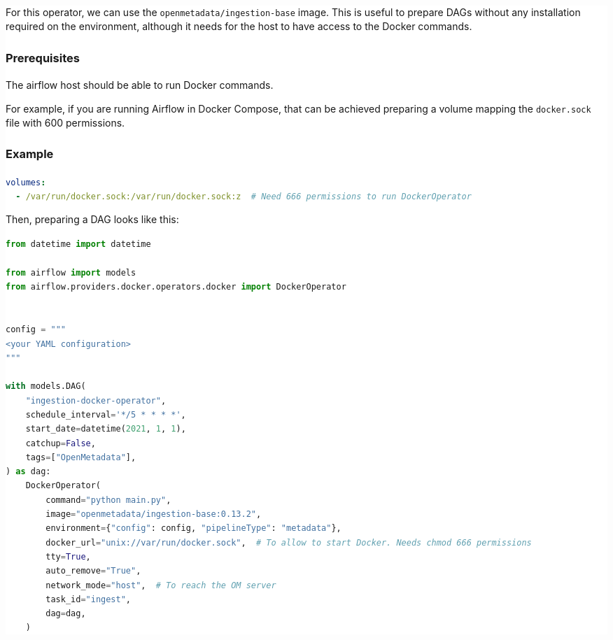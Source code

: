 For this operator, we can use the `openmetadata/ingestion-base` image.
This is useful to prepare DAGs without any installation required on the environment, although it needs for the host
to have access to the Docker commands.

### Prerequisites

The airflow host should be able to run Docker commands.

For example, if you are running Airflow in Docker Compose, that can be achieved preparing a volume mapping the
`docker.sock` file with 600 permissions.

### Example

```yaml
volumes:
  - /var/run/docker.sock:/var/run/docker.sock:z  # Need 666 permissions to run DockerOperator
```

Then, preparing a DAG looks like this:

```python
from datetime import datetime

from airflow import models
from airflow.providers.docker.operators.docker import DockerOperator


config = """
<your YAML configuration>
"""

with models.DAG(
    "ingestion-docker-operator",
    schedule_interval='*/5 * * * *',
    start_date=datetime(2021, 1, 1),
    catchup=False,
    tags=["OpenMetadata"],
) as dag:
    DockerOperator(
        command="python main.py",
        image="openmetadata/ingestion-base:0.13.2",
        environment={"config": config, "pipelineType": "metadata"},
        docker_url="unix://var/run/docker.sock",  # To allow to start Docker. Needs chmod 666 permissions
        tty=True,
        auto_remove="True",
        network_mode="host",  # To reach the OM server
        task_id="ingest",
        dag=dag,
    )
```
